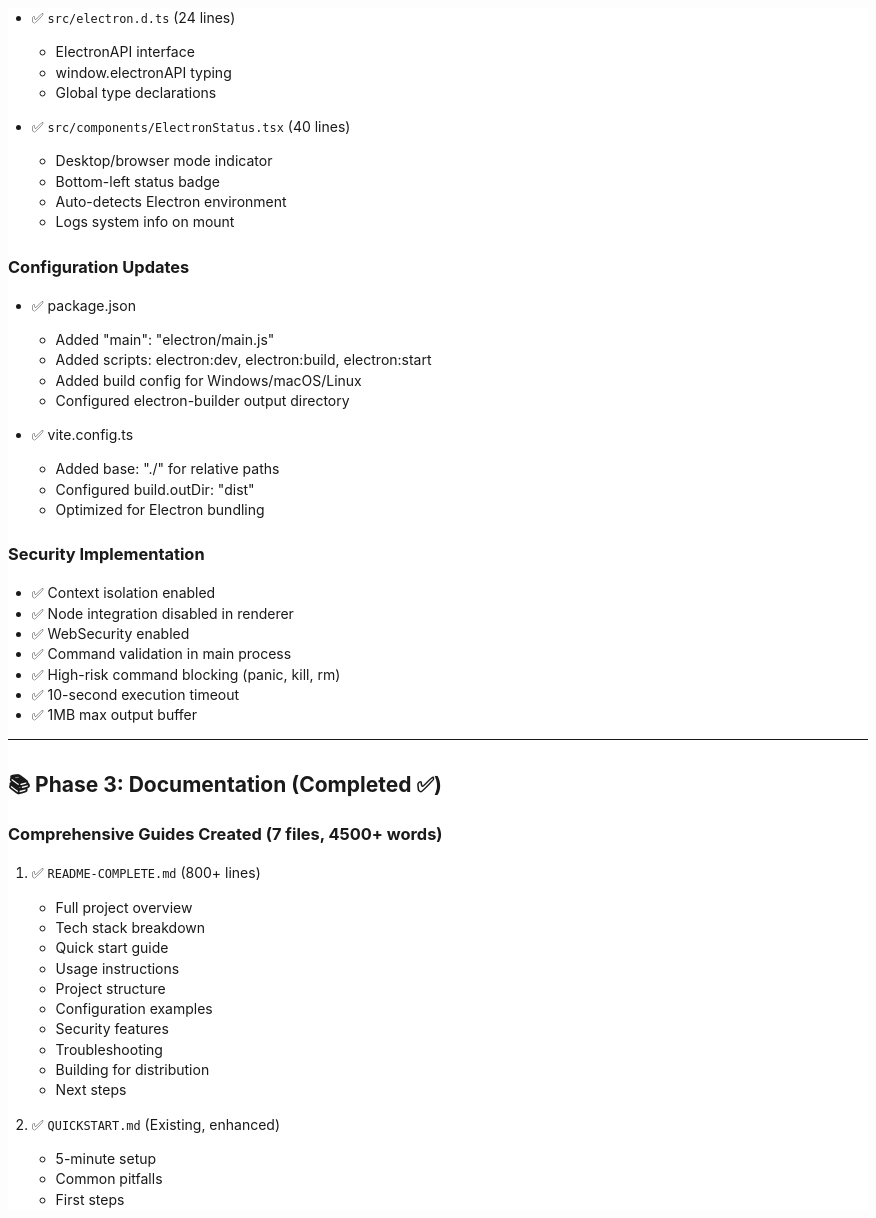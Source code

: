 - ✅ `src/electron.d.ts` (24 lines)
  - ElectronAPI interface
  - window.electronAPI typing
  - Global type declarations

- ✅ `src/components/ElectronStatus.tsx` (40 lines)
  - Desktop/browser mode indicator
  - Bottom-left status badge
  - Auto-detects Electron environment
  - Logs system info on mount

### Configuration Updates
- ✅ package.json
  - Added "main": "electron/main.js"
  - Added scripts: electron:dev, electron:build, electron:start
  - Added build config for Windows/macOS/Linux
  - Configured electron-builder output directory

- ✅ vite.config.ts
  - Added base: "./" for relative paths
  - Configured build.outDir: "dist"
  - Optimized for Electron bundling

### Security Implementation
- ✅ Context isolation enabled
- ✅ Node integration disabled in renderer
- ✅ WebSecurity enabled
- ✅ Command validation in main process
- ✅ High-risk command blocking (panic, kill, rm)
- ✅ 10-second execution timeout
- ✅ 1MB max output buffer

---

## 📚 Phase 3: Documentation (Completed ✅)

### Comprehensive Guides Created (7 files, 4500+ words)
1. ✅ `README-COMPLETE.md` (800+ lines)
   - Full project overview
   - Tech stack breakdown
   - Quick start guide
   - Usage instructions
   - Project structure
   - Configuration examples
   - Security features
   - Troubleshooting
   - Building for distribution
   - Next steps

2. ✅ `QUICKSTART.md` (Existing, enhanced)
   - 5-minute setup
   - Common pitfalls
   - First steps
